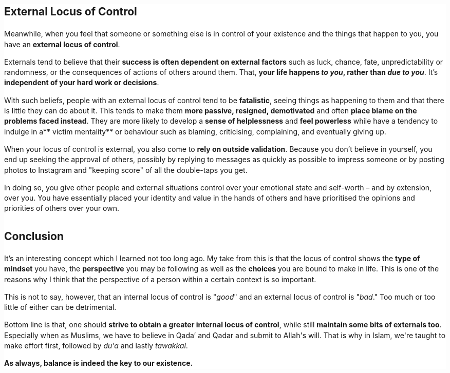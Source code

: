 ## External Locus of Control

Meanwhile, when you feel that someone or something else is in control of your existence and the things that happen to you, you have an **external locus of control**.

Externals tend to believe that their **success is often dependent on external factors** such as luck, chance, fate, unpredictability or randomness, or the consequences of actions of others around them. That, **your life happens *to you*, rather than *due to you***. It’s **independent of your hard work or decisions**. 

With such beliefs, people with an external locus of control tend to be **fatalistic**, seeing things as happening to them and that there is little they can do about it. This tends to make them **more passive, resigned, demotivated** and often **place blame on the problems faced instead**. They are more likely to develop a **sense of helplessness** and **feel powerless** while have a tendency to indulge in a** victim mentality** or behaviour such as blaming, criticising, complaining, and eventually giving up.

When your locus of control is external, you also come to **rely on outside validation**. Because you don’t believe in yourself, you end up seeking the approval of others, possibly by replying to messages as quickly as possible to impress someone or by posting photos to Instagram and "keeping score" of all the double-taps you get. 

In doing so, you give other people and external situations control over your emotional state and self-worth – and by extension, over you. You have essentially placed your identity and value in the hands of others and have prioritised the opinions and priorities of others over your own.

## Conclusion

It’s an interesting concept which I learned not too long ago. My take from this is that the locus of control shows the **type of mindset** you have, the **perspective** you may be following as well as the **choices** you are bound to make in life. This is one of the reasons why I think that the perspective of a person within a certain context is so important. 

This is not to say, however, that an internal locus of control is "*good*" and an external locus of control is "*bad*." Too much or too little of either can be detrimental. 

Bottom line is that, one should **strive to obtain a greater internal locus of control**, while still **maintain some bits of externals too**. Especially when as Muslims, we have to believe in Qada’ and Qadar and submit to Allah's will. That is why in Islam, we're taught to make effort first, followed by *du'a* and lastly *tawakkal*. 

**As always, balance is indeed the key to our existence.**